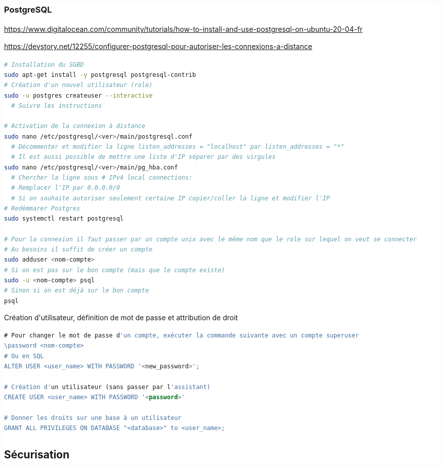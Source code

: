 ### PostgreSQL

https://www.digitalocean.com/community/tutorials/how-to-install-and-use-postgresql-on-ubuntu-20-04-fr

https://devstory.net/12255/configurer-postgresql-pour-autoriser-les-connexions-a-distance

```bash
# Installation du SGBD
sudo apt-get install -y postgresql postgresql-contrib
# Création d'un nouvel utilisateur (role)
sudo -u postgres createuser --interactive
  # Suivre les instructions

# Activation de la connexion à distance
sudo nano /etc/postgresql/<ver>/main/postgresql.conf
  # Décommenter et modifier la ligne listen_addresses = "localhost" par listen_addresses = "*"
  # Il est aussi possible de mettre une liste d'IP séparer par des virgules
sudo nano /etc/postgresql/<ver>/main/pg_hba.conf
  # Chercher la ligne sous # IPv4 local connections:
  # Remplacer l'IP par 0.0.0.0/0
  # Si on souhaite autoriser seulement certaine IP copier/coller la ligne et modifier l'IP
# Redémmarer Postgres
sudo systemctl restart postgresql

# Pour la connexion il faut passer par un compte unix avec le même nom que le role sur lequel on veut se connecter
# Au besoins il suffit de créer un compte
sudo adduser <nom-compte>
# Si on est pas sur le bon compte (mais que le compte existe)
sudo -u <nom-compte> psql
# Sinon si on est déjà sur le bon compte
psql

```

Création d'utilisateur, définition de mot de passe et attribution de droit

```sql
# Pour changer le mot de passe d'un compte, exécuter la commande suivante avec un compte superuser
\password <nom-compte>
# Ou en SQL
ALTER USER <user_name> WITH PASSWORD '<new_password>';

# Création d'un utilisateur (sans passer par l'assistant)
CREATE USER <user_name> WITH PASSWORD '<password>'

# Donner les droits sur une base à un utilisateur
GRANT ALL PRIVILEGES ON DATABASE "<database>" to <user_name>;
```

## Sécurisation
